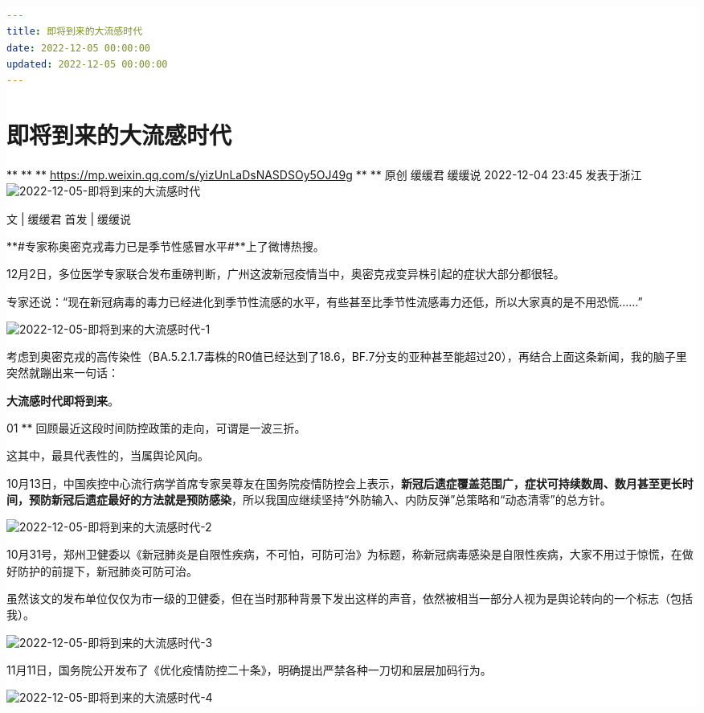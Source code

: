 ```yaml
---
title: 即将到来的大流感时代
date: 2022-12-05 00:00:00
updated: 2022-12-05 00:00:00
---
```



# 即将到来的大流感时代
**
**
**
https://mp.weixin.qq.com/s/yizUnLaDsNASDSOy5OJ49g
**
**
原创 缓缓君 缓缓说 2022-12-04 23:45 发表于浙江
![2022-12-05-即将到来的大流感时代](assets/2022-12-05-即将到来的大流感时代.jpeg)

文 | 缓缓君
首发 | 缓缓说

**#专家称奥密克戎毒力已是季节性感冒水平#**上了微博热搜。

12月2日，多位医学专家联合发布重磅判断，广州这波新冠疫情当中，奥密克戎变异株引起的症状大部分都很轻。

专家还说：“现在新冠病毒的毒力已经进化到季节性流感的水平，有些甚至比季节性流感毒力还低，所以大家真的是不用恐慌……”

![2022-12-05-即将到来的大流感时代-1](assets/2022-12-05-即将到来的大流感时代-1.jpeg)

考虑到奥密克戎的高传染性（BA.5.2.1.7毒株的R0值已经达到了18.6，BF.7分支的亚种甚至能超过20），再结合上面这条新闻，我的脑子里突然就蹦出来一句话：

**大流感时代即将到来**。

01
**
回顾最近这段时间防控政策的走向，可谓是一波三折。

这其中，最具代表性的，当属舆论风向。

10月13日，中国疾控中心流行病学首席专家吴尊友在国务院疫情防控会上表示，**新冠后遗症覆盖范围广，症状可持续数周、数月甚至更长时间，预防新冠后遗症最好的方法就是预防感染**，所以我国应继续坚持“外防输入、内防反弹”总策略和“动态清零”的总方针。

![2022-12-05-即将到来的大流感时代-2](assets/2022-12-05-即将到来的大流感时代-2.jpeg)

10月31号，郑州卫健委以《新冠肺炎是自限性疾病，不可怕，可防可治》为标题，称新冠病毒感染是自限性疾病，大家不用过于惊慌，在做好防护的前提下，新冠肺炎可防可治。

虽然该文的发布单位仅仅为市一级的卫健委，但在当时那种背景下发出这样的声音，依然被相当一部分人视为是舆论转向的一个标志（包括我）。

![2022-12-05-即将到来的大流感时代-3](assets/2022-12-05-即将到来的大流感时代-3.jpeg)

11月11日，国务院公开发布了《优化疫情防控二十条》，明确提出严禁各种一刀切和层层加码行为。

![2022-12-05-即将到来的大流感时代-4](assets/2022-12-05-即将到来的大流感时代-4.jpeg)
